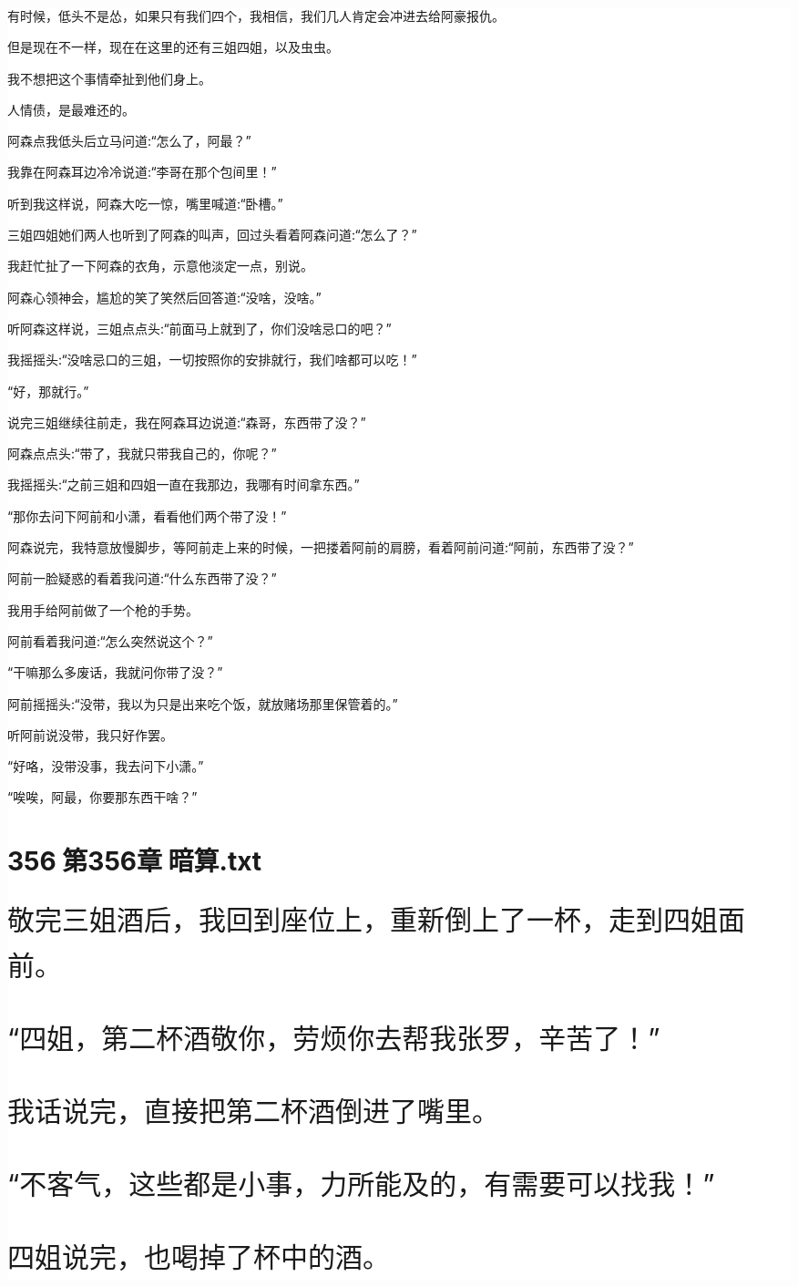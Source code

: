 有时候，低头不是怂，如果只有我们四个，我相信，我们几人肯定会冲进去给阿豪报仇。

但是现在不一样，现在在这里的还有三姐四姐，以及虫虫。

我不想把这个事情牵扯到他们身上。

人情债，是最难还的。

阿森点我低头后立马问道:“怎么了，阿最？”

我靠在阿森耳边冷冷说道:“李哥在那个包间里！”

听到我这样说，阿森大吃一惊，嘴里喊道:“卧槽。”

三姐四姐她们两人也听到了阿森的叫声，回过头看着阿森问道:“怎么了？”

我赶忙扯了一下阿森的衣角，示意他淡定一点，别说。

阿森心领神会，尴尬的笑了笑然后回答道:“没啥，没啥。”

听阿森这样说，三姐点点头:“前面马上就到了，你们没啥忌口的吧？”

我摇摇头:“没啥忌口的三姐，一切按照你的安排就行，我们啥都可以吃！”

“好，那就行。”

说完三姐继续往前走，我在阿森耳边说道:“森哥，东西带了没？”

阿森点点头:“带了，我就只带我自己的，你呢？”

我摇摇头:“之前三姐和四姐一直在我那边，我哪有时间拿东西。”

“那你去问下阿前和小潇，看看他们两个带了没！”

阿森说完，我特意放慢脚步，等阿前走上来的时候，一把搂着阿前的肩膀，看着阿前问道:“阿前，东西带了没？”

阿前一脸疑惑的看着我问道:“什么东西带了没？”

我用手给阿前做了一个枪的手势。

阿前看着我问道:“怎么突然说这个？”

“干嘛那么多废话，我就问你带了没？”

阿前摇摇头:“没带，我以为只是出来吃个饭，就放赌场那里保管着的。”

听阿前说没带，我只好作罢。

“好咯，没带没事，我去问下小潇。”

“唉唉，阿最，你要那东西干啥？”</div>

# 356 第356章 暗算.txt

<div style="font-size: 30px;line-height: 50px;">敬完三姐酒后，我回到座位上，重新倒上了一杯，走到四姐面前。

“四姐，第二杯酒敬你，劳烦你去帮我张罗，辛苦了！”

我话说完，直接把第二杯酒倒进了嘴里。

“不客气，这些都是小事，力所能及的，有需要可以找我！”

四姐说完，也喝掉了杯中的酒。
